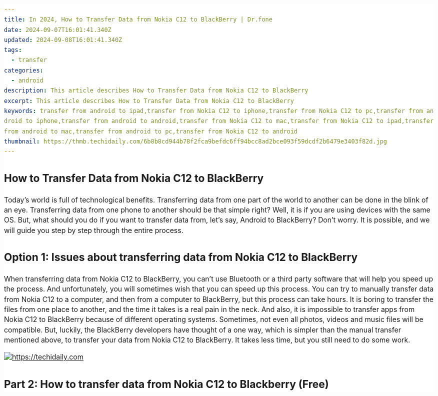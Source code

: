 ```yaml
---
title: In 2024, How to Transfer Data from Nokia C12 to BlackBerry | Dr.fone
date: 2024-09-07T16:01:41.340Z
updated: 2024-09-08T16:01:41.340Z
tags: 
  - transfer
categories:
  - android
description: This article describes How to Transfer Data from Nokia C12 to BlackBerry
excerpt: This article describes How to Transfer Data from Nokia C12 to BlackBerry
keywords: transfer from android to ipad,transfer from Nokia C12 to iphone,transfer from Nokia C12 to pc,transfer from android to iphone,transfer from android to android,transfer from Nokia C12 to mac,transfer from Nokia C12 to ipad,transfer from android to mac,transfer from android to pc,transfer from Nokia C12 to android
thumbnail: https://thmb.techidaily.com/6b8b8cd944b78f2fca9befdc6ff94bcc8ad2bce093f59dcdf2b6479e3403f82d.jpg
---
```


## How to Transfer Data from Nokia C12 to BlackBerry

Today’s world is full of technological benefits. Transferring data from one part of the world to another can be done in the blink of an eye. Transferring data from one phone to another should be that simple right? Well, it is if you are using devices with the same OS. But, what should you do if you want to transfer data from, let’s say, Android to BlackBerry? Don’t worry. It is possible, and we will guide you step by step through the entire process.

## Option 1: Issues about transferring data from Nokia C12 to BlackBerry

When transferring data from Nokia C12 to BlackBerry, you can’t use Bluetooth or a third party software that will help you speed up the process. And unfortunately, you will sometimes wish that you can speed up this process. You can try to manually transfer data from Nokia C12 to a computer, and then from a computer to BlackBerry, but this process can take hours. It is boring to transfer the files from one place to another, and the time it takes is a real pain in the neck. And also, it is impossible to transfer apps from Nokia C12 to BlackBerry because of different operating systems. Sometimes, not even all photos, videos and music files will be compatible. But, luckily, the BlackBerry developers have thought of a one way, which is simpler than the manual transfer mentioned above, to transfer your data from Nokia C12 to BlackBerry. It takes less time, but you still need to do some work.


<a href="https://bluettius.sjv.io/c/5597632/2139111/17108" target="_top" id="2139111">
  <img src="//a.impactradius-go.com/display-ad/17108-2139111" border="0" alt="https://techidaily.com" width="728" height="90"/>
</a>
<img height="0" width="0" src="https://bluettius.sjv.io/i/5597632/2139111/17108" style="position:absolute;visibility:hidden;" border="0" />

## Part 2: How to transfer data from Nokia C12 to Blackberry (Free)

